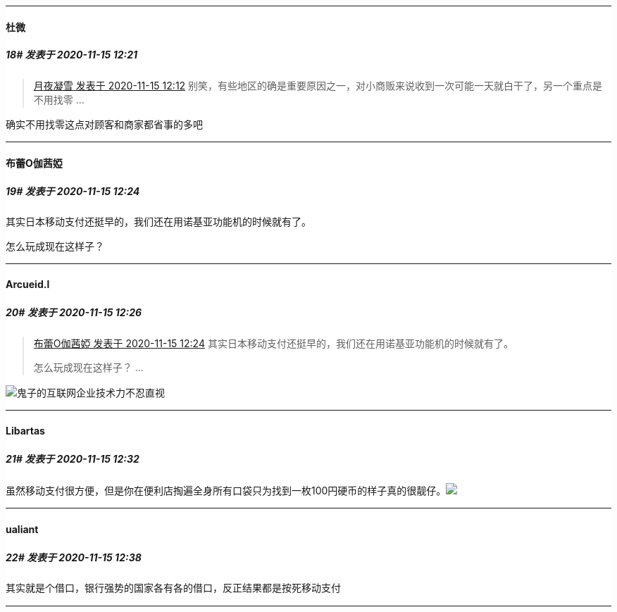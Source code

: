
-----

####  杜微  
##### 18#       发表于 2020-11-15 12:21


<blockquote><a href="httphttps://bbs.saraba1st.com/2b/forum.php?mod=redirect&amp;goto=findpost&amp;pid=49399085&amp;ptid=1972356" target="_blank">月夜凝雪 发表于 2020-11-15 12:12</a>
别笑，有些地区的确是重要原因之一，对小商贩来说收到一次可能一天就白干了，另一个重点是不用找零 ...</blockquote>
确实不用找零这点对顾客和商家都省事的多吧


-----

####  布蕾O伽茜婭  
##### 19#       发表于 2020-11-15 12:24


其实日本移动支付还挺早的，我们还在用诺基亚功能机的时候就有了。


怎么玩成现在这样子？


-----

####  Arcueid.l  
##### 20#       发表于 2020-11-15 12:26


<blockquote><a href="httphttps://bbs.saraba1st.com/2b/forum.php?mod=redirect&amp;goto=findpost&amp;pid=49399184&amp;ptid=1972356" target="_blank">布蕾O伽茜婭 发表于 2020-11-15 12:24</a>
其实日本移动支付还挺早的，我们还在用诺基亚功能机的时候就有了。


怎么玩成现在这样子？ ...</blockquote>
<img src="https://static.saraba1st.com/image/smiley/face2017/037.png" referrerpolicy="no-referrer">鬼子的互联网企业技术力不忍直视


-----

####  Libartas  
##### 21#       发表于 2020-11-15 12:32


虽然移动支付很方便，但是你在便利店掏遍全身所有口袋只为找到一枚100円硬币的样子真的很靓仔。<img src="https://static.saraba1st.com/image/smiley/face2017/067.png" referrerpolicy="no-referrer">


-----

####  ualiant  
##### 22#       发表于 2020-11-15 12:38


其实就是个借口，银行强势的国家各有各的借口，反正结果都是按死移动支付


-----

